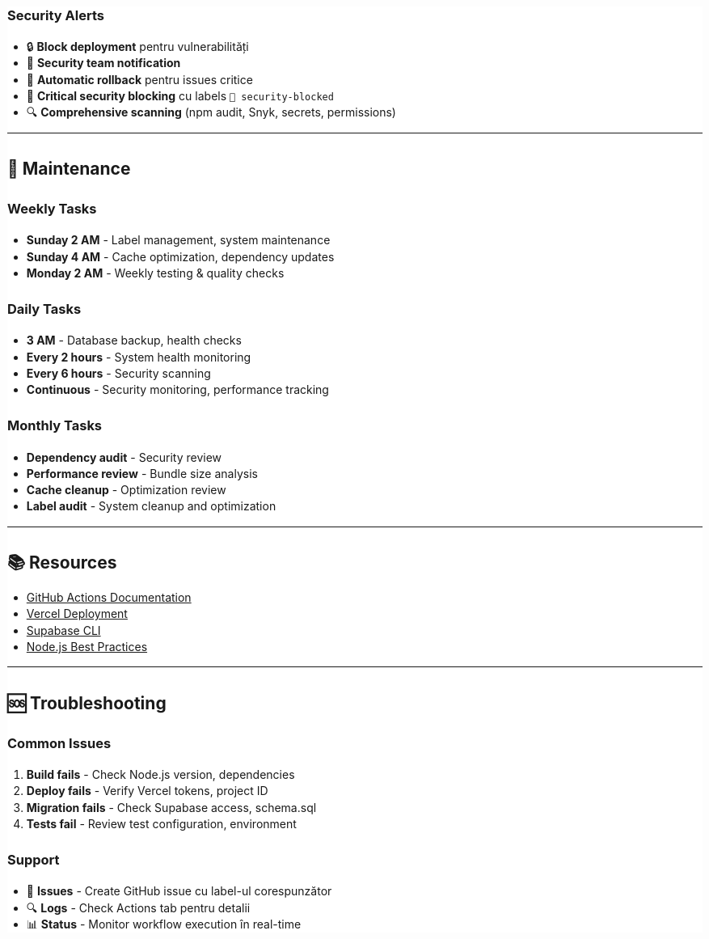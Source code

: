### Security Alerts
- 🔒 **Block deployment** pentru vulnerabilități
- 📢 **Security team notification**
- 🚫 **Automatic rollback** pentru issues critice
- 🚨 **Critical security blocking** cu labels `🚫 security-blocked`
- 🔍 **Comprehensive scanning** (npm audit, Snyk, secrets, permissions)

---

## 🔄 Maintenance

### Weekly Tasks
- **Sunday 2 AM** - Label management, system maintenance
- **Sunday 4 AM** - Cache optimization, dependency updates
- **Monday 2 AM** - Weekly testing & quality checks

### Daily Tasks
- **3 AM** - Database backup, health checks
- **Every 2 hours** - System health monitoring
- **Every 6 hours** - Security scanning
- **Continuous** - Security monitoring, performance tracking

### Monthly Tasks
- **Dependency audit** - Security review
- **Performance review** - Bundle size analysis
- **Cache cleanup** - Optimization review
- **Label audit** - System cleanup and optimization

---

## 📚 Resources

- [GitHub Actions Documentation](https://docs.github.com/en/actions)
- [Vercel Deployment](https://vercel.com/docs/deployments)
- [Supabase CLI](https://supabase.com/docs/reference/cli)
- [Node.js Best Practices](https://nodejs.org/en/docs/guides/)

---

## 🆘 Troubleshooting

### Common Issues
1. **Build fails** - Check Node.js version, dependencies
2. **Deploy fails** - Verify Vercel tokens, project ID
3. **Migration fails** - Check Supabase access, schema.sql
4. **Tests fail** - Review test configuration, environment

### Support
- 📧 **Issues** - Create GitHub issue cu label-ul corespunzător
- 🔍 **Logs** - Check Actions tab pentru detalii
- 📊 **Status** - Monitor workflow execution în real-time
